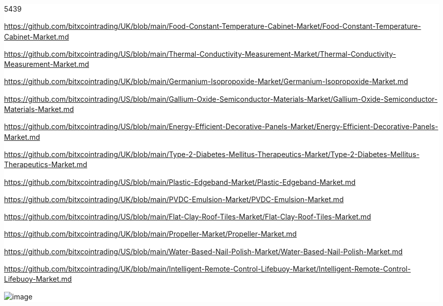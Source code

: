 5439</p><p><a href="https://github.com/bitxcointrading/UK/blob/main/Food-Constant-Temperature-Cabinet-Market/Food-Constant-Temperature-Cabinet-Market.md">https://github.com/bitxcointrading/UK/blob/main/Food-Constant-Temperature-Cabinet-Market/Food-Constant-Temperature-Cabinet-Market.md</a></p><p><a href="https://github.com/bitxcointrading/US/blob/main/Thermal-Conductivity-Measurement-Market/Thermal-Conductivity-Measurement-Market.md">https://github.com/bitxcointrading/US/blob/main/Thermal-Conductivity-Measurement-Market/Thermal-Conductivity-Measurement-Market.md</a></p><p><a href="https://github.com/bitxcointrading/UK/blob/main/Germanium-Isopropoxide-Market/Germanium-Isopropoxide-Market.md">https://github.com/bitxcointrading/UK/blob/main/Germanium-Isopropoxide-Market/Germanium-Isopropoxide-Market.md</a></p><p><a href="https://github.com/bitxcointrading/US/blob/main/Gallium-Oxide-Semiconductor-Materials-Market/Gallium-Oxide-Semiconductor-Materials-Market.md">https://github.com/bitxcointrading/US/blob/main/Gallium-Oxide-Semiconductor-Materials-Market/Gallium-Oxide-Semiconductor-Materials-Market.md</a></p><p><a href="https://github.com/bitxcointrading/US/blob/main/Energy-Efficient-Decorative-Panels-Market/Energy-Efficient-Decorative-Panels-Market.md">https://github.com/bitxcointrading/US/blob/main/Energy-Efficient-Decorative-Panels-Market/Energy-Efficient-Decorative-Panels-Market.md</a></p><p><a href="https://github.com/bitxcointrading/UK/blob/main/Type-2-Diabetes-Mellitus-Therapeutics-Market/Type-2-Diabetes-Mellitus-Therapeutics-Market.md">https://github.com/bitxcointrading/UK/blob/main/Type-2-Diabetes-Mellitus-Therapeutics-Market/Type-2-Diabetes-Mellitus-Therapeutics-Market.md</a></p><p><a href="https://github.com/bitxcointrading/US/blob/main/Plastic-Edgeband-Market/Plastic-Edgeband-Market.md">https://github.com/bitxcointrading/US/blob/main/Plastic-Edgeband-Market/Plastic-Edgeband-Market.md</a></p><p><a href="https://github.com/bitxcointrading/UK/blob/main/PVDC-Emulsion-Market/PVDC-Emulsion-Market.md">https://github.com/bitxcointrading/UK/blob/main/PVDC-Emulsion-Market/PVDC-Emulsion-Market.md</a></p><p><a href="https://github.com/bitxcointrading/US/blob/main/Flat-Clay-Roof-Tiles-Market/Flat-Clay-Roof-Tiles-Market.md">https://github.com/bitxcointrading/US/blob/main/Flat-Clay-Roof-Tiles-Market/Flat-Clay-Roof-Tiles-Market.md</a></p><p><a href="https://github.com/bitxcointrading/UK/blob/main/Propeller-Market/Propeller-Market.md">https://github.com/bitxcointrading/UK/blob/main/Propeller-Market/Propeller-Market.md</a></p><p><a href="https://github.com/bitxcointrading/US/blob/main/Water-Based-Nail-Polish-Market/Water-Based-Nail-Polish-Market.md">https://github.com/bitxcointrading/US/blob/main/Water-Based-Nail-Polish-Market/Water-Based-Nail-Polish-Market.md</a></p><p><a href="https://github.com/bitxcointrading/UK/blob/main/Intelligent-Remote-Control-Lifebuoy-Market/Intelligent-Remote-Control-Lifebuoy-Market.md">https://github.com/bitxcointrading/UK/blob/main/Intelligent-Remote-Control-Lifebuoy-Market/Intelligent-Remote-Control-Lifebuoy-Market.md</a></p>
![image](https://github.com/user-attachments/assets/8098e59b-4e21-42c0-9734-dd26e573195e)
